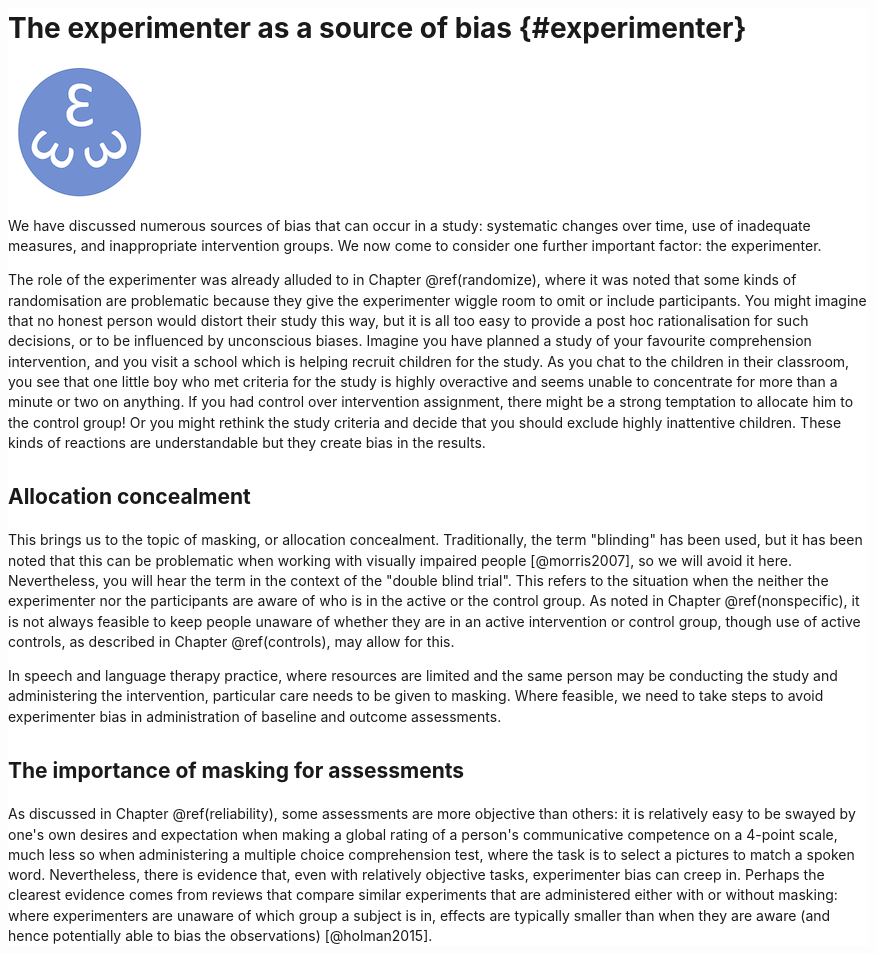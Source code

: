# The experimenter as a source of bias {#experimenter}

<img src="images/logo_alone_new.png" width="143" />

We have discussed numerous sources of bias that can occur in a study: systematic changes over time, use of inadequate measures, and inappropriate intervention groups. We now come to consider one further important factor: the experimenter.

The role of the experimenter was already alluded to in Chapter \@ref(randomize), where it was noted that some kinds of randomisation are problematic because they give the experimenter wiggle room to omit or include participants. You might imagine that no honest person would distort their study this way, but it is all too easy to provide a post hoc rationalisation for such decisions, or to be influenced by unconscious biases. Imagine you have planned a study of your favourite comprehension intervention, and you visit a school which is helping recruit children for the study. As you chat to the children in their classroom, you see that one little boy who met criteria for the study is highly overactive and seems unable to concentrate for more than a minute or two on anything. If you had control over intervention assignment, there might be a strong temptation to  allocate him to the control group! Or you might rethink the study criteria and decide that you should exclude highly inattentive children. These kinds of reactions are understandable but they create bias in the results.  



## Allocation concealment

This brings us to the topic of masking, or allocation concealment. Traditionally, the term "blinding" has been used, but it has been noted that this can be problematic when working with visually impaired people [@morris2007], so we will avoid it here. Nevertheless, you will hear the term in the context of the "double blind trial". This refers to the situation when the neither the experimenter nor the participants are aware of who is in the active or the control group. As noted in Chapter \@ref(nonspecific), it is not always feasible to keep people unaware of whether they are in an active intervention or control group, though use of active controls, as described in Chapter \@ref(controls), may allow for this.  



In speech and language therapy practice, where resources are limited and the same person may be conducting the study and administering the intervention, particular care needs to be given to masking.  Where feasible, we need to take steps to avoid experimenter bias in administration of baseline and outcome assessments. 

## The importance of masking for assessments

As discussed in Chapter \@ref(reliability), some assessments are more objective than others: it is relatively easy to be swayed by one's own desires and expectation when making a global rating of a person's communicative competence on a 4-point scale, much less so when administering a multiple choice comprehension test, where the task is to select a pictures to match a spoken word. Nevertheless, there is evidence that, even with relatively objective tasks, experimenter bias can creep in. Perhaps the clearest evidence comes from reviews that compare similar experiments that are administered either with or without masking: where experimenters are unaware of which group a subject is in, effects are typically smaller than when they are aware (and hence potentially able to bias the observations) [@holman2015].
